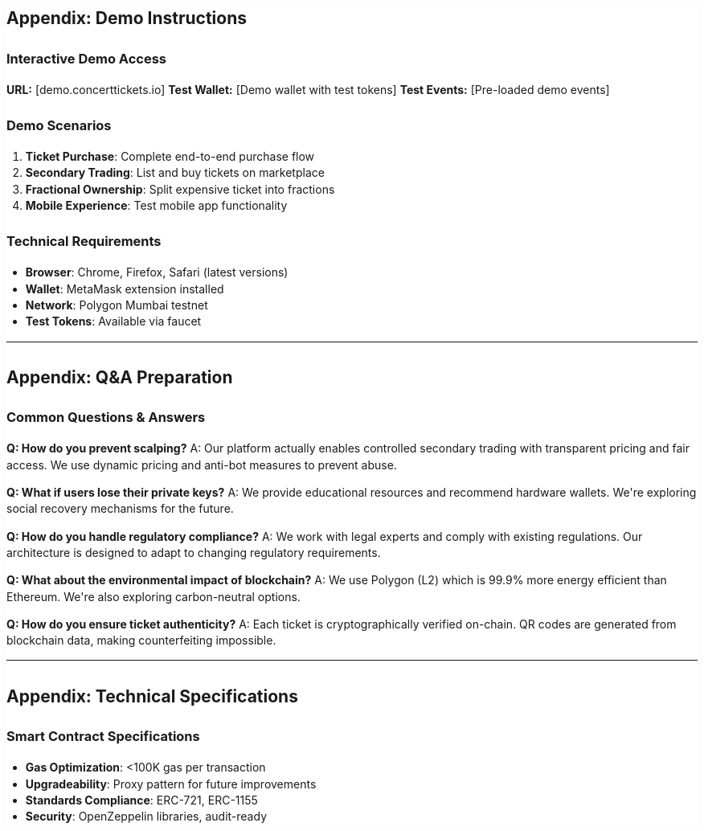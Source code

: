 
## Appendix: Demo Instructions

### Interactive Demo Access
**URL:** [demo.concerttickets.io]
**Test Wallet:** [Demo wallet with test tokens]
**Test Events:** [Pre-loaded demo events]

### Demo Scenarios
1. **Ticket Purchase**: Complete end-to-end purchase flow
2. **Secondary Trading**: List and buy tickets on marketplace
3. **Fractional Ownership**: Split expensive ticket into fractions
4. **Mobile Experience**: Test mobile app functionality

### Technical Requirements
- **Browser**: Chrome, Firefox, Safari (latest versions)
- **Wallet**: MetaMask extension installed
- **Network**: Polygon Mumbai testnet
- **Test Tokens**: Available via faucet

---

## Appendix: Q&A Preparation

### Common Questions & Answers

**Q: How do you prevent scalping?**
A: Our platform actually enables controlled secondary trading with transparent pricing and fair access. We use dynamic pricing and anti-bot measures to prevent abuse.

**Q: What if users lose their private keys?**
A: We provide educational resources and recommend hardware wallets. We're exploring social recovery mechanisms for the future.

**Q: How do you handle regulatory compliance?**
A: We work with legal experts and comply with existing regulations. Our architecture is designed to adapt to changing regulatory requirements.

**Q: What about the environmental impact of blockchain?**
A: We use Polygon (L2) which is 99.9% more energy efficient than Ethereum. We're also exploring carbon-neutral options.

**Q: How do you ensure ticket authenticity?**
A: Each ticket is cryptographically verified on-chain. QR codes are generated from blockchain data, making counterfeiting impossible.

---

## Appendix: Technical Specifications

### Smart Contract Specifications
- **Gas Optimization**: <100K gas per transaction
- **Upgradeability**: Proxy pattern for future improvements
- **Standards Compliance**: ERC-721, ERC-1155
- **Security**: OpenZeppelin libraries, audit-ready
